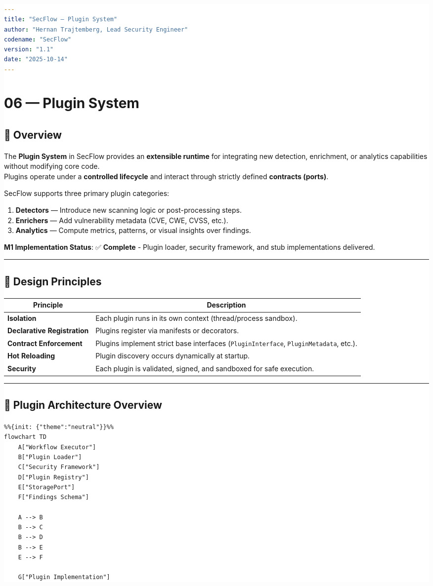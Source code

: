 ```yaml
---
title: "SecFlow — Plugin System"
author: "Hernan Trajtemberg, Lead Security Engineer"
codename: "SecFlow"
version: "1.1"
date: "2025-10-14"
---
```


# 06 — Plugin System

## 🧭 Overview

The **Plugin System** in SecFlow provides an **extensible runtime** for integrating new detection, enrichment, or analytics capabilities without modifying core code.  
Plugins operate under a **controlled lifecycle** and interact through strictly defined **contracts (ports)**.

SecFlow supports three primary plugin categories:
1. **Detectors** — Introduce new scanning logic or post-processing steps.  
2. **Enrichers** — Add vulnerability metadata (CVE, CWE, CVSS, etc.).  
3. **Analytics** — Compute metrics, patterns, or visual insights over findings.

**M1 Implementation Status**: ✅ **Complete** - Plugin loader, security framework, and stub implementations delivered.

---

## 🧩 Design Principles

| Principle | Description |
|------------|-------------|
| **Isolation** | Each plugin runs in its own context (thread/process sandbox). |
| **Declarative Registration** | Plugins register via manifests or decorators. |
| **Contract Enforcement** | Plugins implement strict base interfaces (`PluginInterface`, `PluginMetadata`, etc.). |
| **Hot Reloading** | Plugin discovery occurs dynamically at startup. |
| **Security** | Each plugin is validated, signed, and sandboxed for safe execution. |

---

## 🧱 Plugin Architecture Overview

```mermaid
%%{init: {"theme":"neutral"}}%%
flowchart TD
    A["Workflow Executor"]
    B["Plugin Loader"]
    C["Security Framework"]
    D["Plugin Registry"]
    E["StoragePort"]
    F["Findings Schema"]
    
    A --> B
    B --> C
    B --> D
    B --> E
    E --> F
    
    G["Plugin Implementation"]
```